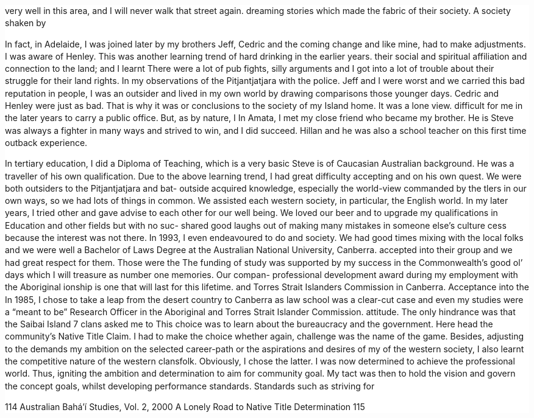 very well in this area, and I will never walk that street again.                                 dreaming stories which made the fabric of their society. A society shaken by

In fact, in Adelaide, I was joined later by my brothers Jeff, Cedric and                     the coming change and like mine, had to make adjustments. I was aware of
Henley. This was another learning trend of hard drinking in the earlier years.                   their social and spiritual affiliation and connection to the land; and I learnt
There were a lot of pub fights, silly arguments and I got into a lot of trouble                  about their struggle for their land rights. In my observations of the Pitjantjatjara
with the police. Jeff and I were worst and we carried this bad reputation in                     people, I was an outsider and lived in my own world by drawing comparisons
those younger days. Cedric and Henley were just as bad. That is why it was                       or conclusions to the society of my Island home. It was a lone view.
difficult for me in the later years to carry a public office. But, as by nature, I                   In Amata, I met my close friend who became my brother. He is Steve
was always a fighter in many ways and strived to win, and I did succeed.                         Hillan and he was also a school teacher on this first time outback experience.

In tertiary education, I did a Diploma of Teaching, which is a very basic                    Steve is of Caucasian Australian background. He was a traveller of his own
qualification. Due to the above learning trend, I had great difficulty accepting                 and on his own quest. We were both outsiders to the Pitjantjatjara and bat-
outside acquired knowledge, especially the world-view commanded by the                           tlers in our own ways, so we had lots of things in common. We assisted each
western society, in particular, the English world. In my later years, I tried                    other and gave advise to each other for our well being. We loved our beer and
to upgrade my qualifications in Education and other fields but with no suc-                      shared good laughs out of making many mistakes in someone else’s culture
cess because the interest was not there. In 1993, I even endeavoured to do                       and society. We had good times mixing with the local folks and we were well
a Bachelor of Laws Degree at the Australian National University, Canberra.                       accepted into their group and we had great respect for them. Those were the
The funding of study was supported by my success in the Commonwealth’s                           good ol’ days which I will treasure as number one memories. Our compan-
professional development award during my employment with the Aboriginal                          ionship is one that will last for this lifetime.
and Torres Strait Islanders Commission in Canberra. Acceptance into the                              In 1985, I chose to take a leap from the desert country to Canberra as
law school was a clear-cut case and even my studies were a “meant to be”                         Research Officer in the Aboriginal and Torres Strait Islander Commission.
attitude. The only hindrance was that the Saibai Island 7 clans asked me to                      This choice was to learn about the bureaucracy and the government. Here
head the community’s Native Title Claim. I had to make the choice whether                        again, challenge was the name of the game. Besides, adjusting to the demands
my ambition on the selected career-path or the aspirations and desires of my                     of the western society, I also learnt the competitive nature of the western
clansfolk. Obviously, I chose the latter. I was now determined to achieve the                    professional world. Thus, igniting the ambition and determination to aim for
community goal. My tact was then to hold the vision and govern the concept                       goals, whilst developing performance standards. Standards such as striving for

114                                                   Australian Bahá’í Studies, Vol. 2, 2000   A Lonely Road to Native Title Determination                                    115
